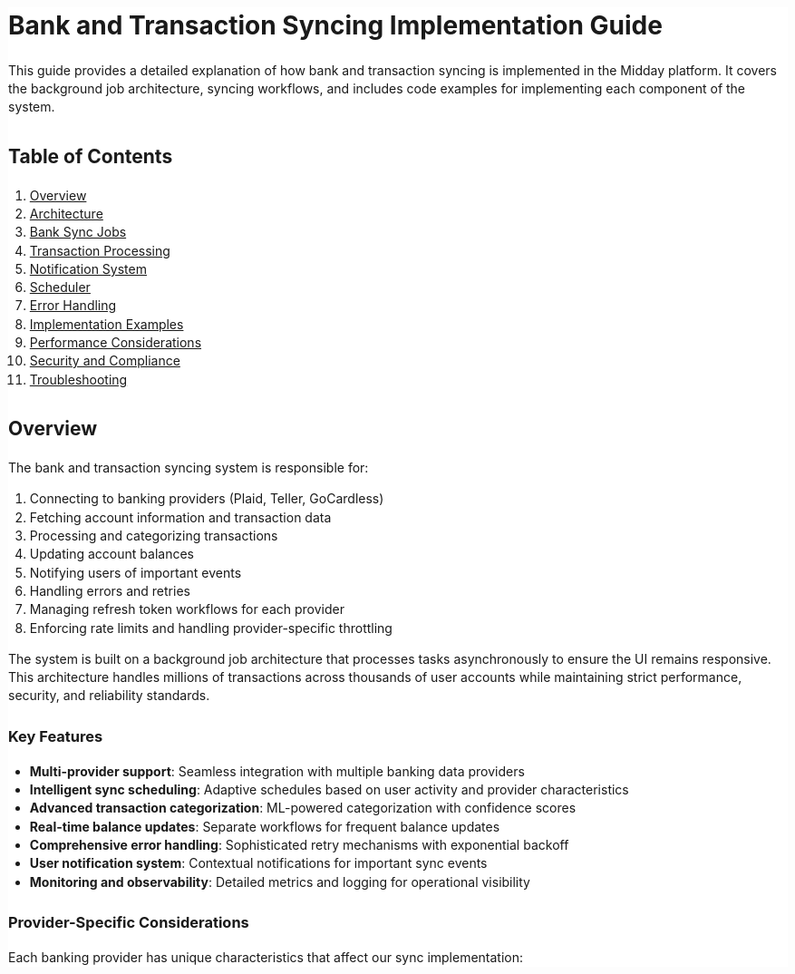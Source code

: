 # Bank and Transaction Syncing Implementation Guide

This guide provides a detailed explanation of how bank and transaction syncing is implemented in the Midday platform. It covers the background job architecture, syncing workflows, and includes code examples for implementing each component of the system.

## Table of Contents

1. [Overview](#overview)
2. [Architecture](#architecture)
3. [Bank Sync Jobs](#bank-sync-jobs)
4. [Transaction Processing](#transaction-processing)
5. [Notification System](#notification-system)
6. [Scheduler](#scheduler)
7. [Error Handling](#error-handling)
8. [Implementation Examples](#implementation-examples)
9. [Performance Considerations](#performance-considerations)
10. [Security and Compliance](#security-and-compliance)
11. [Troubleshooting](#troubleshooting)

## Overview

The bank and transaction syncing system is responsible for:

1. Connecting to banking providers (Plaid, Teller, GoCardless)
2. Fetching account information and transaction data
3. Processing and categorizing transactions
4. Updating account balances
5. Notifying users of important events
6. Handling errors and retries
7. Managing refresh token workflows for each provider
8. Enforcing rate limits and handling provider-specific throttling

The system is built on a background job architecture that processes tasks asynchronously to ensure the UI remains responsive. This architecture handles millions of transactions across thousands of user accounts while maintaining strict performance, security, and reliability standards.

### Key Features

- **Multi-provider support**: Seamless integration with multiple banking data providers
- **Intelligent sync scheduling**: Adaptive schedules based on user activity and provider characteristics
- **Advanced transaction categorization**: ML-powered categorization with confidence scores
- **Real-time balance updates**: Separate workflows for frequent balance updates
- **Comprehensive error handling**: Sophisticated retry mechanisms with exponential backoff
- **User notification system**: Contextual notifications for important sync events
- **Monitoring and observability**: Detailed metrics and logging for operational visibility

### Provider-Specific Considerations

Each banking provider has unique characteristics that affect our sync implementation:
